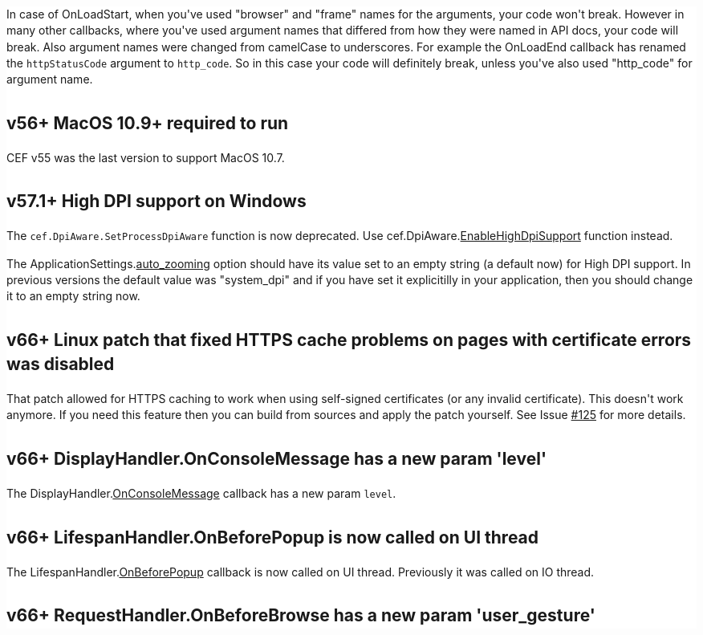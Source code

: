 In case of OnLoadStart, when you've used "browser" and "frame"
names for the arguments, your code won't break. However in
many other callbacks, where you've used argument names that
differed from how they were named in API docs, your code will
break. Also argument names were changed from camelCase
to underscores. For example the OnLoadEnd callback has renamed
the `httpStatusCode` argument to `http_code`. So in this case
your code will definitely break, unless you've also used
"http_code" for argument name.


## v56+ MacOS 10.9+ required to run

CEF v55 was the last version to support MacOS 10.7.


## v57.1+ High DPI support on Windows

The `cef.DpiAware.SetProcessDpiAware` function is now deprecated.
Use cef.DpiAware.[EnableHighDpiSupport](../api/DpiAware.md#enablehighdpisupport)
function instead.

The ApplicationSettings.[auto_zooming](../api/ApplicationSettings.md#auto_zooming)
option should have its value set to an empty string (a default now)
for High DPI support. In previous versions the default value was
"system_dpi" and if you have set it explicitilly in your application,
then you should change it to an empty string now.


## v66+ Linux patch that fixed HTTPS cache problems on pages with certificate errors was disabled

That patch allowed for HTTPS caching to work when using self-signed
certificates (or any invalid certificate). This doesn't work anymore.
If you need this feature then you can build from sources and apply
the patch yourself. See Issue [#125](../../../issues/125) for more details.


## v66+ DisplayHandler.OnConsoleMessage has a new param 'level'

The DisplayHandler.[OnConsoleMessage](../api/DisplayHandler.md#onconsolemessage)
callback has a new param `level`.


## v66+ LifespanHandler.OnBeforePopup is now called on UI thread

The LifespanHandler.[OnBeforePopup](../api/LifespanHandler.md#onbeforepopup)
callback is now called on UI thread. Previously it was called on
IO thread.


## v66+ RequestHandler.OnBeforeBrowse has a new param 'user_gesture'
